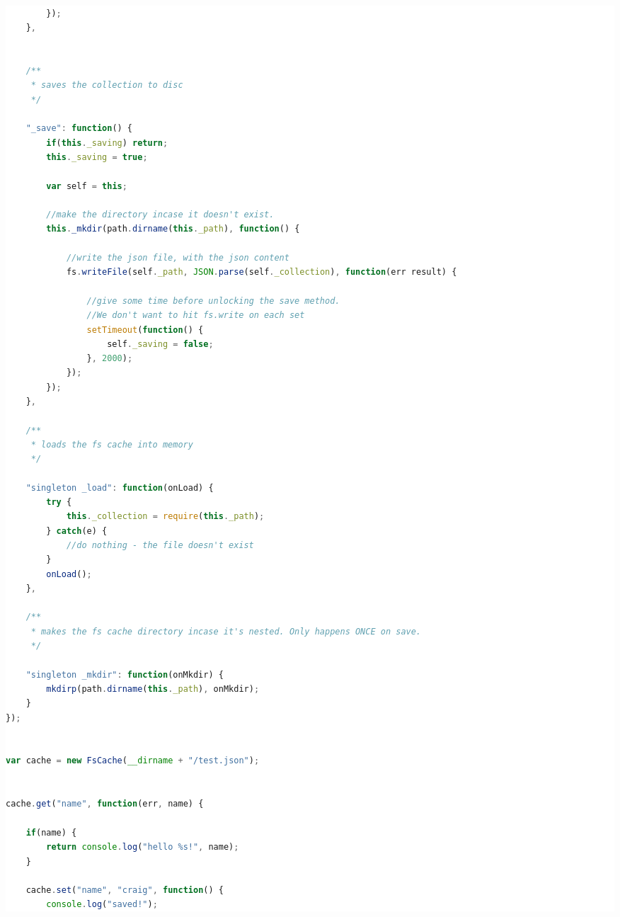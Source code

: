 ```javascript
		});
	},


	/**
	 * saves the collection to disc
	 */

	"_save": function() {
		if(this._saving) return;
		this._saving = true;

		var self = this;

		//make the directory incase it doesn't exist. 
		this._mkdir(path.dirname(this._path), function() {

			//write the json file, with the json content
			fs.writeFile(self._path, JSON.parse(self._collection), function(err result) {

				//give some time before unlocking the save method. 
				//We don't want to hit fs.write on each set
				setTimeout(function() {
					self._saving = false;
				}, 2000);
			});
		});
	},

	/**
	 * loads the fs cache into memory
	 */

	"singleton _load": function(onLoad) {
		try {
			this._collection = require(this._path);
		} catch(e) {
			//do nothing - the file doesn't exist
		}
		onLoad();
	},

	/**
	 * makes the fs cache directory incase it's nested. Only happens ONCE on save.
	 */

	"singleton _mkdir": function(onMkdir) {
		mkdirp(path.dirname(this._path), onMkdir);
	}
});


var cache = new FsCache(__dirname + "/test.json");


cache.get("name", function(err, name) {

	if(name) {
		return console.log("hello %s!", name);
	}

	cache.set("name", "craig", function() {
		console.log("saved!");
```